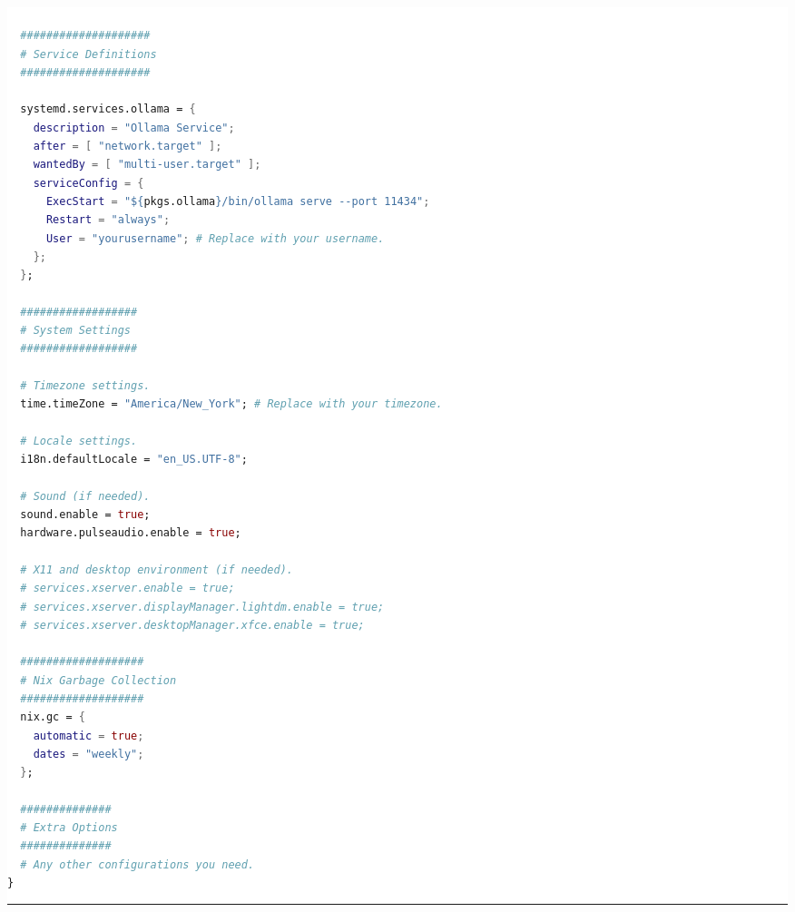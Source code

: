 ```nix

  ####################
  # Service Definitions
  ####################

  systemd.services.ollama = {
    description = "Ollama Service";
    after = [ "network.target" ];
    wantedBy = [ "multi-user.target" ];
    serviceConfig = {
      ExecStart = "${pkgs.ollama}/bin/ollama serve --port 11434";
      Restart = "always";
      User = "yourusername"; # Replace with your username.
    };
  };

  ##################
  # System Settings
  ##################

  # Timezone settings.
  time.timeZone = "America/New_York"; # Replace with your timezone.

  # Locale settings.
  i18n.defaultLocale = "en_US.UTF-8";

  # Sound (if needed).
  sound.enable = true;
  hardware.pulseaudio.enable = true;

  # X11 and desktop environment (if needed).
  # services.xserver.enable = true;
  # services.xserver.displayManager.lightdm.enable = true;
  # services.xserver.desktopManager.xfce.enable = true;

  ###################
  # Nix Garbage Collection
  ###################
  nix.gc = {
    automatic = true;
    dates = "weekly";
  };

  ##############
  # Extra Options
  ##############
  # Any other configurations you need.
}
```

---
